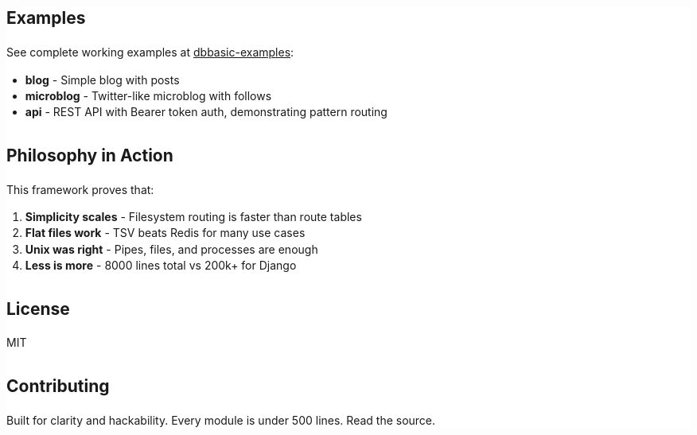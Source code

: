 ## Examples

See complete working examples at [dbbasic-examples](https://github.com/askrobots/dbbasic-examples):
- **blog** - Simple blog with posts
- **microblog** - Twitter-like microblog with follows
- **api** - REST API with Bearer token auth, demonstrating pattern routing

## Philosophy in Action

This framework proves that:
1. **Simplicity scales** - Filesystem routing is faster than route tables
2. **Flat files work** - TSV beats Redis for many use cases
3. **Unix was right** - Pipes, files, and processes are enough
4. **Less is more** - 8000 lines total vs 200k+ for Django

## License

MIT

## Contributing

Built for clarity and hackability. Every module is under 500 lines. Read the source.
